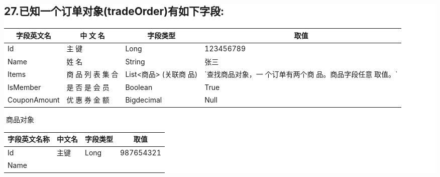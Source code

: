 ## 27.已知一个订单对象(tradeOrder)有如下字段:
<table>
<thead>
<tr class="header">
<th>字段英文名</th>
<th>中 文 名</th>
<th>字段类型</th>
<th>取值</th>
</tr>
</thead>
<tbody>
<tr class="odd">
<td>Id</td>
<td>主 键</td>
<td>Long</td>
<td>123456789</td>
</tr>
<tr class="even">
<td>Name</td>
<td>姓 名</td>
<td>String</td>
<td>张三</td>
</tr>
<tr class="odd">
<td>Items</td>
<td>商 品 列 表 集 合</td>
<td>List<商品> (关联商 品)</td>
<td>`查找商品对象，一 个订单有两个商 品。商品字段任意 取值。`</td>
</tr>
<tr class="even">
<td>IsMember</td>
<td>是 否 是 会 员</td>
<td>Boolean</td>
<td>True</td>
</tr>
<tr class="odd">
<td>CouponAmount</td>
<td>优 惠 券 金 额</td>
<td>Bigdecimal</td>
<td>Null</td>
</tr>
</tbody>
</table>
​ 商品对象
<table>
<thead>
<tr class="header">
<th>字段英文名称</th>
<th>中文名</th>
<th>字段类型</th>
<th>取值</th>
</tr>
</thead>
<tbody>
<tr class="odd">
<td>Id</td>
<td>主键</td>
<td>Long</td>
<td>987654321</td>
</tr>
<tr class="even">
<td>Name</td>